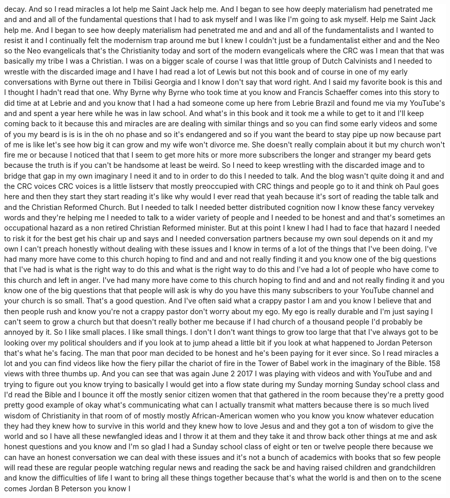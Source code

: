decay. And so I read miracles a lot help me Saint Jack help me. And I began to see how deeply materialism had penetrated me and and and all of the fundamental questions that I had to ask myself and I was like I'm going to ask myself. Help me Saint Jack help me. And I began to see how deeply materialism had penetrated me and and and all of the fundamentalists and I wanted to resist it and I continually felt the modernism trap around me but I knew I couldn't just be a fundamentalist either and and the Neo so the Neo evangelicals that's the Christianity today and sort of the modern evangelicals where the CRC was I mean that that was basically my tribe I was a Christian. I was on a bigger scale of course I was that little group of Dutch Calvinists and I needed to wrestle with the discarded image and I have I had read a lot of Lewis but not this book and of course in one of my early conversations with Byrne out there in Tbilisi Georgia and I know I don't say that word right. And I said my favorite book is this and I thought I hadn't read that one. Why Byrne why Byrne who took time at you know and Francis Schaeffer comes into this story to did time at at Lebrie and and you know that I had a had someone come up here from Lebrie Brazil and found me via my YouTube's and and spent a year here while he was in law school. And what's in this book and it took me a while to get to it and I'll keep coming back to it because this and miracles are are dealing with similar things and so you can find some early videos and some of you my beard is is is in the oh no phase and so it's endangered and so if you want the beard to stay pipe up now because part of me is like let's see how big it can grow and my wife won't divorce me. She doesn't really complain about it but my church won't fire me or because I noticed that that I seem to get more hits or more more subscribers the longer and stranger my beard gets because the truth is if you can't be handsome at least be weird. So I need to keep wrestling with the discarded image and to bridge that gap in my own imaginary I need it and to in order to do this I needed to talk. And the blog wasn't quite doing it and and the CRC voices CRC voices is a little listserv that mostly preoccupied with CRC things and people go to it and think oh Paul goes here and then they start they start reading it's like why would I ever read that yeah because it's sort of reading the table talk and and the Christian Reformed Church. But I needed to talk I needed better distributed cognition now I know these fancy vervekey words and they're helping me I needed to talk to a wider variety of people and I needed to be honest and and that's sometimes an occupational hazard as a non retired Christian Reformed minister. But at this point I knew I had I had to face that hazard I needed to risk it for the best get his chair up and says and I needed conversation partners because my own soul depends on it and my own I can't preach honestly without dealing with these issues and I know in terms of a lot of the things that I've been doing. I've had many more have come to this church hoping to find and and and not really finding it and you know one of the big questions that I've had is what is the right way to do this and what is the right way to do this and I've had a lot of people who have come to this church and left in anger. I've had many more have come to this church hoping to find and and and not really finding it and you know one of the big questions that that people will ask is why do you have this many subscribers to your YouTube channel and your church is so small. That's a good question. And I've often said what a crappy pastor I am and you know I believe that and then people rush and know you're not a crappy pastor don't worry about my ego. My ego is really durable and I'm just saying I can't seem to grow a church but that doesn't really bother me because if I had church of a thousand people I'd probably be annoyed by it. So I like small places. I like small things. I don't I don't want things to grow too large that that I've always got to be looking over my political shoulders and if you look at to jump ahead a little bit if you look at what happened to Jordan Peterson that's what he's facing. The man that poor man decided to be honest and he's been paying for it ever since. So I read miracles a lot and you can find videos like how the fiery pillar the chariot of fire in the Tower of Babel work in the imaginary of the Bible. 158 views with three thumbs up. And you can see that was again June 2 2017 I was playing with videos and with YouTube and and trying to figure out you know trying to basically I would get into a flow state during my Sunday morning Sunday school class and I'd read the Bible and I bounce it off the mostly senior citizen women that that gathered in the room because they're a pretty good pretty good example of okay what's communicating what can I actually transmit what matters because there is so much lived wisdom of Christianity in that room of of mostly mostly African-American women who you know you know whatever education they had they knew how to survive in this world and they knew how to love Jesus and and they got a ton of wisdom to give the world and so I have all these newfangled ideas and I throw it at them and they take it and throw back other things at me and ask honest questions and you know and I'm so glad I had a Sunday school class of eight or ten or twelve people there because we can have an honest conversation we can deal with these issues and it's not a bunch of academics with books that so few people will read these are regular people watching regular news and reading the sack be and having raised children and grandchildren and know the difficulties of life I want to bring all these things together because that's what the world is and then on to the scene comes Jordan B Peterson you know I